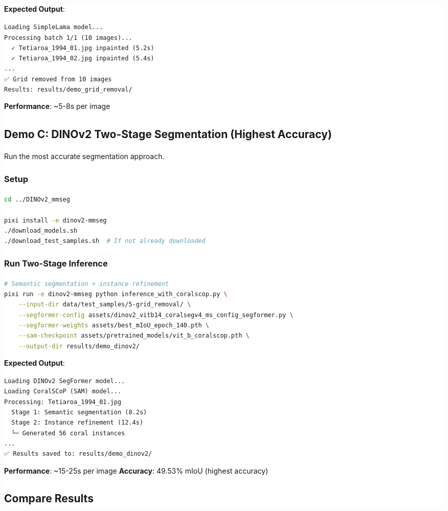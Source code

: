 **Expected Output**:
```
Loading SimpleLama model...
Processing batch 1/1 (10 images)...
  ✓ Tetiaroa_1994_01.jpg inpainted (5.2s)
  ✓ Tetiaroa_1994_02.jpg inpainted (5.4s)
...
✅ Grid removed from 10 images
Results: results/demo_grid_removal/
```

**Performance**: ~5-8s per image

## Demo C: DINOv2 Two-Stage Segmentation (Highest Accuracy)

Run the most accurate segmentation approach.

### Setup

```bash
cd ../DINOv2_mmseg

pixi install -e dinov2-mmseg
./download_models.sh
./download_test_samples.sh  # If not already downloaded
```

### Run Two-Stage Inference

```bash
# Semantic segmentation + instance refinement
pixi run -e dinov2-mmseg python inference_with_coralscop.py \
    --input-dir data/test_samples/5-grid_removal/ \
    --segformer-config assets/dinov2_vitb14_coralsegv4_ms_config_segformer.py \
    --segformer-weights assets/best_mIoU_epoch_140.pth \
    --sam-checkpoint assets/pretrained_models/vit_b_coralscop.pth \
    --output-dir results/demo_dinov2/
```

**Expected Output**:
```
Loading DINOv2 SegFormer model...
Loading CoralSCoP (SAM) model...
Processing: Tetiaroa_1994_01.jpg
  Stage 1: Semantic segmentation (8.2s)
  Stage 2: Instance refinement (12.4s)
  └─ Generated 56 coral instances
...
✅ Results saved to: results/demo_dinov2/
```

**Performance**: ~15-25s per image
**Accuracy**: 49.53% mIoU (highest accuracy)

## Compare Results
